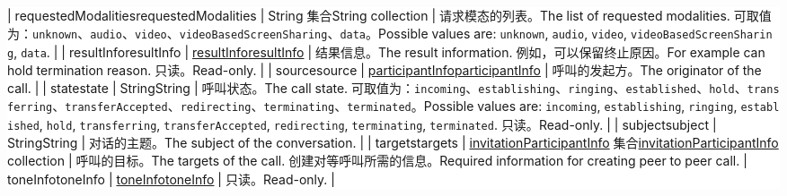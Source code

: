 | <span data-ttu-id="23b91-228">requestedModalities</span><span class="sxs-lookup"><span data-stu-id="23b91-228">requestedModalities</span></span> | <span data-ttu-id="23b91-229">String 集合</span><span class="sxs-lookup"><span data-stu-id="23b91-229">String collection</span></span>                                                                                      | <span data-ttu-id="23b91-230">请求模态的列表。</span><span class="sxs-lookup"><span data-stu-id="23b91-230">The list of requested modalities.</span></span> <span data-ttu-id="23b91-231">可取值为：`unknown`、`audio`、`video`、`videoBasedScreenSharing`、`data`。</span><span class="sxs-lookup"><span data-stu-id="23b91-231">Possible values are: `unknown`, `audio`, `video`, `videoBasedScreenSharing`, `data`.</span></span>                                                                            |
| <span data-ttu-id="23b91-232">resultInfo</span><span class="sxs-lookup"><span data-stu-id="23b91-232">resultInfo</span></span>          | [<span data-ttu-id="23b91-233">resultInfo</span><span class="sxs-lookup"><span data-stu-id="23b91-233">resultInfo</span></span>](resultinfo.md)                                                                            | <span data-ttu-id="23b91-234">结果信息。</span><span class="sxs-lookup"><span data-stu-id="23b91-234">The result information.</span></span> <span data-ttu-id="23b91-235">例如，可以保留终止原因。</span><span class="sxs-lookup"><span data-stu-id="23b91-235">For example can hold termination reason.</span></span> <span data-ttu-id="23b91-236">只读。</span><span class="sxs-lookup"><span data-stu-id="23b91-236">Read-only.</span></span>                                                                                                        |
| <span data-ttu-id="23b91-237">source</span><span class="sxs-lookup"><span data-stu-id="23b91-237">source</span></span>              | [<span data-ttu-id="23b91-238">participantInfo</span><span class="sxs-lookup"><span data-stu-id="23b91-238">participantInfo</span></span>](participantinfo.md)                                                                  | <span data-ttu-id="23b91-239">呼叫的发起方。</span><span class="sxs-lookup"><span data-stu-id="23b91-239">The originator of the call.</span></span>                                                                                                                                                                         |
| <span data-ttu-id="23b91-240">state</span><span class="sxs-lookup"><span data-stu-id="23b91-240">state</span></span>               | <span data-ttu-id="23b91-241">String</span><span class="sxs-lookup"><span data-stu-id="23b91-241">String</span></span>                                                                                                 | <span data-ttu-id="23b91-242">呼叫状态。</span><span class="sxs-lookup"><span data-stu-id="23b91-242">The call state.</span></span> <span data-ttu-id="23b91-243">可取值为：`incoming`、`establishing`、`ringing`、`established`、`hold`、`transferring`、`transferAccepted`、`redirecting`、`terminating`、`terminated`。</span><span class="sxs-lookup"><span data-stu-id="23b91-243">Possible values are: `incoming`, `establishing`, `ringing`, `established`, `hold`, `transferring`, `transferAccepted`, `redirecting`, `terminating`, `terminated`.</span></span> <span data-ttu-id="23b91-244">只读。</span><span class="sxs-lookup"><span data-stu-id="23b91-244">Read-only.</span></span>                          |
| <span data-ttu-id="23b91-245">subject</span><span class="sxs-lookup"><span data-stu-id="23b91-245">subject</span></span>             | <span data-ttu-id="23b91-246">String</span><span class="sxs-lookup"><span data-stu-id="23b91-246">String</span></span>                                                                                                 | <span data-ttu-id="23b91-247">对话的主题。</span><span class="sxs-lookup"><span data-stu-id="23b91-247">The subject of the conversation.</span></span>                                                                                                                                                                    |
| <span data-ttu-id="23b91-248">targets</span><span class="sxs-lookup"><span data-stu-id="23b91-248">targets</span></span>             | <span data-ttu-id="23b91-249">[invitationParticipantInfo](participantinfo.md) 集合</span><span class="sxs-lookup"><span data-stu-id="23b91-249">[invitationParticipantInfo](participantinfo.md) collection</span></span>                                             | <span data-ttu-id="23b91-250">呼叫的目标。</span><span class="sxs-lookup"><span data-stu-id="23b91-250">The targets of the call.</span></span> <span data-ttu-id="23b91-251">创建对等呼叫所需的信息。</span><span class="sxs-lookup"><span data-stu-id="23b91-251">Required information for creating peer to peer call.</span></span>                                                                                                            |
<span data-ttu-id="23b91-252">toneInfo</span><span class="sxs-lookup"><span data-stu-id="23b91-252">toneInfo</span></span>            | [<span data-ttu-id="23b91-253">toneInfo</span><span class="sxs-lookup"><span data-stu-id="23b91-253">toneInfo</span></span>](toneinfo.md)                                                                                | <span data-ttu-id="23b91-254">只读。</span><span class="sxs-lookup"><span data-stu-id="23b91-254">Read-only.</span></span>                                                                                                                                                                        |